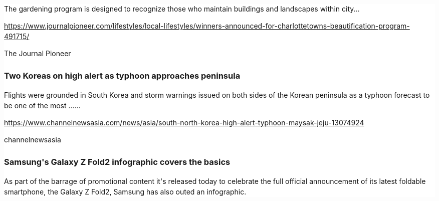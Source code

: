 The gardening program is designed to recognize those who maintain buildings and landscapes within city...</p></td><td><a href=https://www.journalpioneer.com/lifestyles/local-lifestyles/winners-announced-for-charlottetowns-beautification-program-491715/>https://www.journalpioneer.com/lifestyles/local-lifestyles/winners-announced-for-charlottetowns-beautification-program-491715/</a></td><td><p>The Journal Pioneer</p></td></tr><tr><td><h3>Two Koreas on high alert as typhoon approaches peninsula</h3></td><td><p>Flights were grounded in South Korea and storm warnings issued on both sides of the Korean peninsula as a typhoon forecast to be one of the most ......</p></td><td><a href=https://www.channelnewsasia.com/news/asia/south-north-korea-high-alert-typhoon-maysak-jeju-13074924>https://www.channelnewsasia.com/news/asia/south-north-korea-high-alert-typhoon-maysak-jeju-13074924</a></td><td><p>channelnewsasia</p></td></tr><tr><td><h3>Samsung&#39;s Galaxy Z Fold2 infographic covers the basics</h3></td><td><p>As part of the barrage of promotional content it&#39;s released today to celebrate the full official announcement of its latest foldable smartphone, the Galaxy Z Fold2, Samsung has also outed an infographic.
